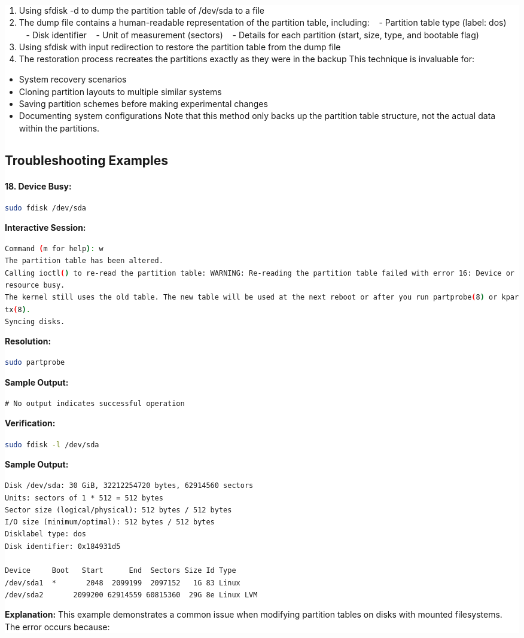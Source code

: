 1. Using sfdisk -d to dump the partition table of /dev/sda to a file
2. The dump file contains a human-readable representation of the partition table, including:    - Partition table type (label: dos)    - Disk identifier    - Unit of measurement (sectors)    - Details for each partition (start, size, type, and bootable flag)
3. Using sfdisk with input redirection to restore the partition table from the dump file
4. The restoration process recreates the partitions exactly as they were in the backup This technique is invaluable for:

- System recovery scenarios
- Cloning partition layouts to multiple similar systems
- Saving partition schemes before making experimental changes
- Documenting system configurations Note that this method only backs up the partition table structure, not the actual data within the partitions.
## Troubleshooting Examples

**18. Device Busy:**
```bash
sudo fdisk /dev/sda
```

**Interactive Session:**
```bash
Command (m for help): w
The partition table has been altered.
Calling ioctl() to re-read the partition table: WARNING: Re-reading the partition table failed with error 16: Device or resource busy.
The kernel still uses the old table. The new table will be used at the next reboot or after you run partprobe(8) or kpartx(8).
Syncing disks.
```

**Resolution:**
```bash
sudo partprobe
```

**Sample Output:**
```text
# No output indicates successful operation
```

**Verification:**
```bash
sudo fdisk -l /dev/sda
```

**Sample Output:**
```text
Disk /dev/sda: 30 GiB, 32212254720 bytes, 62914560 sectors
Units: sectors of 1 * 512 = 512 bytes
Sector size (logical/physical): 512 bytes / 512 bytes
I/O size (minimum/optimal): 512 bytes / 512 bytes
Disklabel type: dos
Disk identifier: 0x184931d5

Device     Boot   Start      End  Sectors Size Id Type
/dev/sda1  *       2048  2099199  2097152   1G 83 Linux
/dev/sda2       2099200 62914559 60815360  29G 8e Linux LVM
```
**Explanation:** This example demonstrates a common issue when modifying partition tables on disks with mounted filesystems. The error occurs because:
